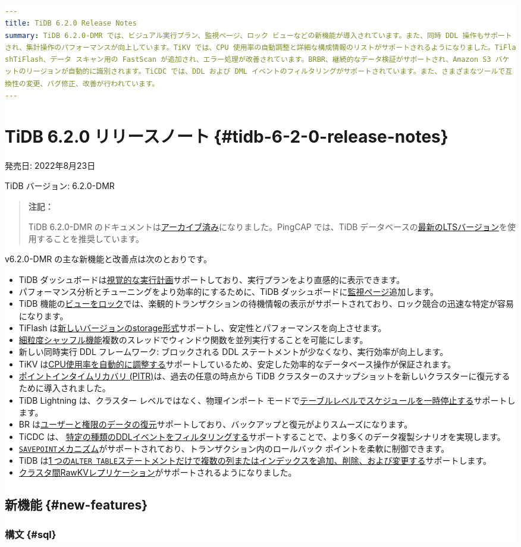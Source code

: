 ```yaml
---
title: TiDB 6.2.0 Release Notes
summary: TiDB 6.2.0-DMR では、ビジュアル実行プラン、監視ページ、ロック ビューなどの新機能が導入されています。また、同時 DDL 操作もサポートされ、集計操作のパフォーマンスが向上しています。TiKV では、CPU 使用率の自動調整と詳細な構成情報のリストがサポートされるようになりました。TiFlashTiFlash、データ スキャン用の FastScan が追加され、エラー処理が改善されています。BRBR、継続的なデータ検証がサポートされ、Amazon S3 バケットのリージョンが自動的に識別されます。TiCDC では、DDL および DML イベントのフィルタリングがサポートされています。また、さまざまなツールで互換性の変更、バグ修正、改善が行われています。
---
```


# TiDB 6.2.0 リリースノート {#tidb-6-2-0-release-notes}

発売日: 2022年8月23日

TiDB バージョン: 6.2.0-DMR

> **注記：**
>
> TiDB 6.2.0-DMR のドキュメントは[アーカイブ済み](https://docs-archive.pingcap.com/tidb/v6.2/)になりました。PingCAP では、TiDB データベースの[最新のLTSバージョン](https://docs.pingcap.com/tidb/stable)を使用することを推奨しています。

v6.2.0-DMR の主な新機能と改善点は次のとおりです。

-   TiDB ダッシュボードは[視覚的な実行計画](https://docs.pingcap.com/tidb/v6.2/dashboard-slow-query#visual-execution-plans)サポートしており、実行プランをより直感的に表示できます。
-   パフォーマンス分析とチューニングをより効率的にするために、TiDB ダッシュボードに[監視ページ](/dashboard/dashboard-monitoring.md)追加します。
-   TiDB 機能の[ビューをロック](/information-schema/information-schema-data-lock-waits.md)では、楽観的トランザクションの待機情報の表示がサポートされており、ロック競合の迅速な特定が容易になります。
-   TiFlash は[新しいバージョンのstorage形式](/tiflash/tiflash-configuration.md#configure-the-tiflashtoml-file)サポートし、安定性とパフォーマンスを向上させます。
-   [細粒度シャッフル機能](/system-variables.md#tiflash_fine_grained_shuffle_batch_size-new-in-v620)複数のスレッドでウィンドウ関数を並列実行することを可能にします。
-   新しい同時実行 DDL フレームワーク: ブロックされる DDL ステートメントが少なくなり、実行効率が向上します。
-   TiKV は[CPU使用率を自動的に調整する](/tikv-configuration-file.md#background-quota-limiter)サポートしているため、安定した効率的なデータベース操作が保証されます。
-   [ポイントインタイムリカバリ (PITR)](/br/backup-and-restore-overview.md)は、過去の任意の時点から TiDB クラスターのスナップショットを新しいクラスターに復元するために導入されました。
-   TiDB Lightning は、クラスター レベルではなく、物理インポート モードで[テーブルレベルでスケジュールを一時停止する](/tidb-lightning/tidb-lightning-physical-import-mode-usage.md#scope-of-pausing-scheduling-during-import)サポートします。
-   BR は[ユーザーと権限のデータの復元](/br/br-snapshot-guide.md#restore-tables-in-the-mysql-schema)サポートしており、バックアップと復元がよりスムーズになります。
-   TiCDC は、 [特定の種類のDDLイベントをフィルタリングする](/ticdc/ticdc-filter.md)サポートすることで、より多くのデータ複製シナリオを実現します。
-   [`SAVEPOINT`メカニズム](/sql-statements/sql-statement-savepoint.md)がサポートされており、トランザクション内のロールバック ポイントを柔軟に制御できます。
-   TiDB は[1 つの`ALTER TABLE`ステートメントだけで複数の列またはインデックスを追加、削除、および変更する](/sql-statements/sql-statement-alter-table.md)サポートします。
-   [クラスタ間RawKVレプリケーション](/tikv-configuration-file.md#api-version-new-in-v610)がサポートされるようになりました。

## 新機能 {#new-features}

### 構文 {#sql}
